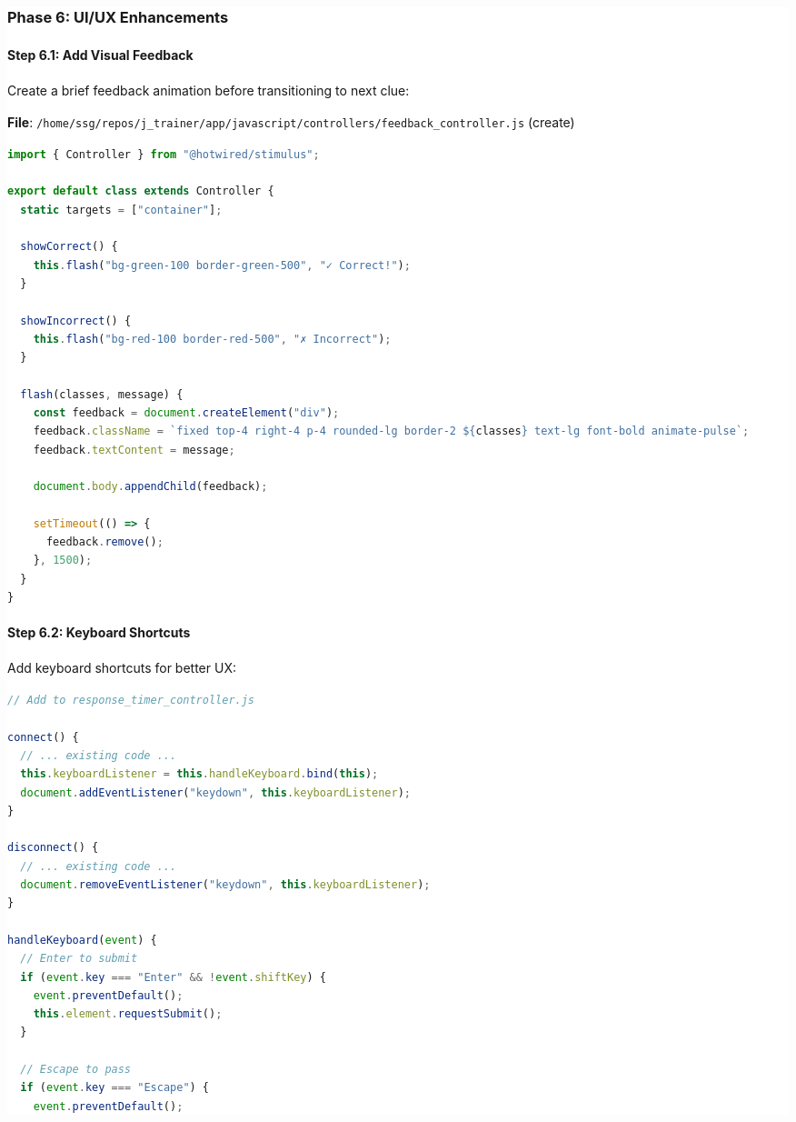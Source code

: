 
### Phase 6: UI/UX Enhancements

#### Step 6.1: Add Visual Feedback

Create a brief feedback animation before transitioning to next clue:

**File**: `/home/ssg/repos/j_trainer/app/javascript/controllers/feedback_controller.js` (create)

```javascript
import { Controller } from "@hotwired/stimulus";

export default class extends Controller {
  static targets = ["container"];

  showCorrect() {
    this.flash("bg-green-100 border-green-500", "✓ Correct!");
  }

  showIncorrect() {
    this.flash("bg-red-100 border-red-500", "✗ Incorrect");
  }

  flash(classes, message) {
    const feedback = document.createElement("div");
    feedback.className = `fixed top-4 right-4 p-4 rounded-lg border-2 ${classes} text-lg font-bold animate-pulse`;
    feedback.textContent = message;

    document.body.appendChild(feedback);

    setTimeout(() => {
      feedback.remove();
    }, 1500);
  }
}
```

#### Step 6.2: Keyboard Shortcuts

Add keyboard shortcuts for better UX:

```javascript
// Add to response_timer_controller.js

connect() {
  // ... existing code ...
  this.keyboardListener = this.handleKeyboard.bind(this);
  document.addEventListener("keydown", this.keyboardListener);
}

disconnect() {
  // ... existing code ...
  document.removeEventListener("keydown", this.keyboardListener);
}

handleKeyboard(event) {
  // Enter to submit
  if (event.key === "Enter" && !event.shiftKey) {
    event.preventDefault();
    this.element.requestSubmit();
  }

  // Escape to pass
  if (event.key === "Escape") {
    event.preventDefault();
```